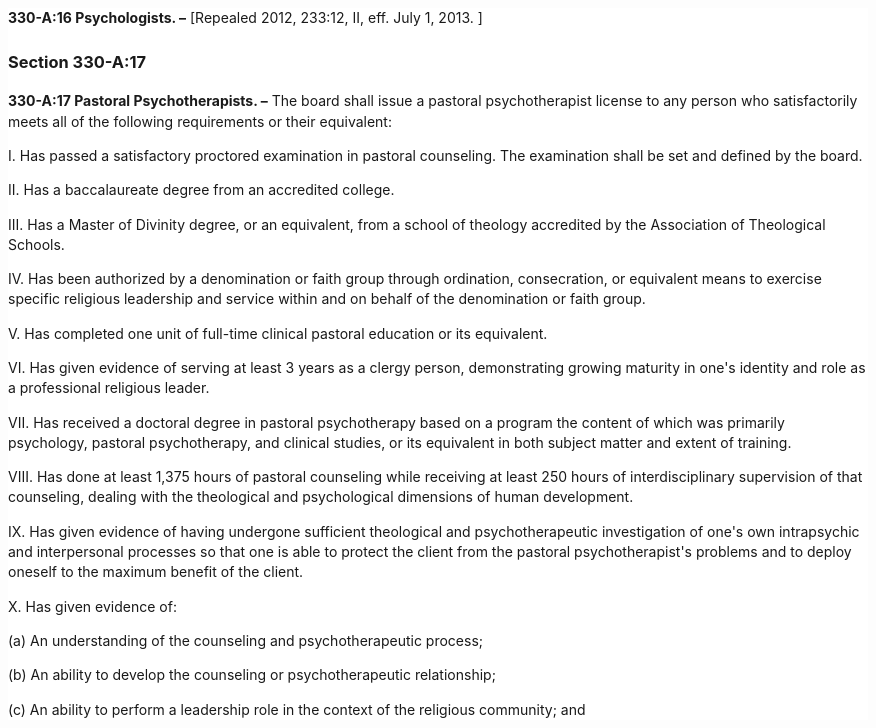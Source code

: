  **330-A:16 Psychologists. –** 
                                             [Repealed 2012, 233:12, II, eff. July
1, 2013.
                                             ]

### Section 330-A:17

 **330-A:17 Pastoral Psychotherapists. –** The board shall issue a
pastoral psychotherapist license to any person who satisfactorily meets
all of the following requirements or their equivalent:
                                             
 I. Has passed a satisfactory proctored examination in pastoral
counseling. The examination shall be set and defined by the board.
                                             
 II. Has a baccalaureate degree from an accredited college.
                                             
 III. Has a Master of Divinity degree, or an equivalent, from a
school of theology accredited by the Association of Theological
Schools.
                                             
 IV. Has been authorized by a denomination or faith group through
ordination, consecration, or equivalent means to exercise specific
religious leadership and service within and on behalf of the
denomination or faith group.
                                             
 V. Has completed one unit of full-time clinical pastoral education
or its equivalent.
                                             
 VI. Has given evidence of serving at least 3 years as a clergy
person, demonstrating growing maturity in one's identity and role as a
professional religious leader.
                                             
 VII. Has received a doctoral degree in pastoral psychotherapy based
on a program the content of which was primarily psychology, pastoral
psychotherapy, and clinical studies, or its equivalent in both subject
matter and extent of training.
                                             
 VIII. Has done at least 1,375 hours of pastoral counseling while
receiving at least 250 hours of interdisciplinary supervision of that
counseling, dealing with the theological and psychological dimensions of
human development.
                                             
 IX. Has given evidence of having undergone sufficient theological
and psychotherapeutic investigation of one's own intrapsychic and
interpersonal processes so that one is able to protect the client from
the pastoral psychotherapist's problems and to deploy oneself to the
maximum benefit of the client.
                                             
 X. Has given evidence of:
                                             
 (a) An understanding of the counseling and psychotherapeutic
process;
                                             
 (b) An ability to develop the counseling or psychotherapeutic
relationship;
                                             
 (c) An ability to perform a leadership role in the context of the
religious community; and
                                             